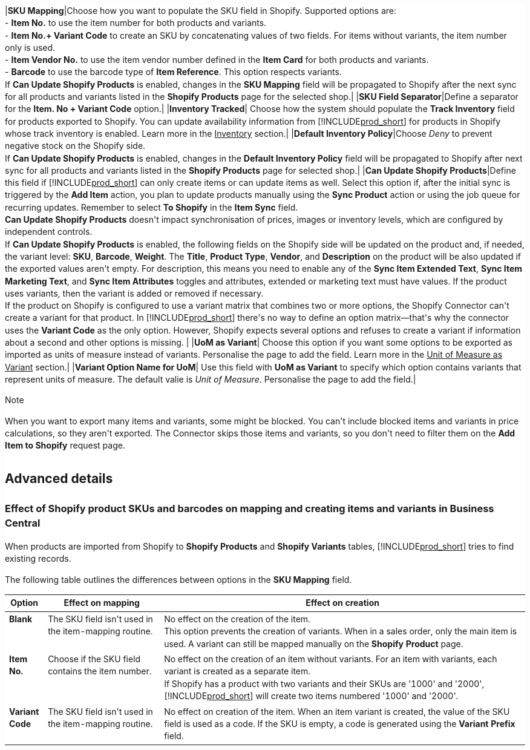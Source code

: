 |**SKU Mapping**|Choose how you want to populate the SKU field in Shopify. Supported options are:<br> - **Item No.** to use the item number for both products and variants.<br> - **Item No.+ Variant Code** to create an SKU by concatenating values of two fields. For items without variants, the item number only is used.<br>- **Item Vendor No.** to use the item vendor number defined in the **Item Card** for both products and variants.<br> - **Barcode** to use the barcode type of **Item Reference**. This option respects variants.<br>If **Can Update Shopify Products** is enabled, changes in the **SKU Mapping** field will be propagated to Shopify after the next sync for all products and variants listed in the **Shopify Products** page for the selected shop.|
|**SKU Field Separator**|Define a separator for the **Item. No + Variant Code** option.|
|**Inventory Tracked**| Choose how the system should populate the **Track Inventory** field for products exported to Shopify. You can update availability information from [!INCLUDE[prod_short](../includes/prod_short.md)] for products in Shopify whose track inventory is enabled. Learn more in the [Inventory](synchronize-items.md#sync-inventory-to-shopify) section.|
|**Default Inventory Policy**|Choose *Deny* to prevent negative stock on the Shopify side. <br>If **Can Update Shopify Products** is enabled, changes in the **Default Inventory Policy** field will be propagated to Shopify after next sync for all products and variants listed in the **Shopify Products** page for selected shop.|
|**Can Update Shopify Products**|Define this field if [!INCLUDE[prod_short](../includes/prod_short.md)] can only create items or can update items as well. Select this option if, after the initial sync is triggered by the **Add Item** action, you plan to update products manually using the **Sync Product** action or using the job queue for recurring updates. Remember to select **To Shopify** in the **Item Sync** field.<br>**Can Update Shopify Products** doesn't impact synchronisation of prices, images or inventory levels, which are configured by independent controls.<br>If **Can Update Shopify Products** is enabled, the following fields on the Shopify side will be updated on the product and, if needed, the variant level: **SKU**, **Barcode**, **Weight**. The **Title**, **Product Type**, **Vendor**, and **Description** on the product will be also updated if the exported values aren't empty. For description, this means you need to enable any of the **Sync Item Extended Text**, **Sync Item Marketing Text**, and **Sync Item Attributes** toggles and  attributes, extended or marketing text must have values. If the product uses variants, then the variant is added or removed if necessary. <br>If the product on Shopify is configured to use a variant matrix that combines two or more options, the Shopify Connector can't create a variant for that product. In [!INCLUDE[prod_short](../includes/prod_short.md)] there's no way to define an option matrix—that's why the connector uses the **Variant Code** as the only option. However, Shopify expects several options and refuses to create a variant if information about a second and other options is missing. |
|**UoM as Variant**| Choose this option if you want some options to be exported as imported as units of measure instead of variants. Personalise the page to add the field. Learn more in the [Unit of Measure as Variant](synchronize-items.md#unit-of-measure-as-variant) section.|
|**Variant Option Name for UoM**| Use this field with **UoM as Variant** to specify which option contains variants that represent units of measure. The default valie is *Unit of Measure*. Personalise the page to add the field.|

> [!NOTE]
> When you want to export many items and variants, some might be blocked. You can't include blocked items and variants in price calculations, so they aren't exported. The Connector skips those items and variants, so you don't need to filter them on the **Add Item to Shopify** request page.

## Advanced details

### Effect of Shopify product SKUs and barcodes on mapping and creating items and variants in Business Central

When products are imported from Shopify to **Shopify Products** and **Shopify Variants** tables, [!INCLUDE[prod_short](../includes/prod_short.md)] tries to find existing records.

The following table outlines the differences between options in the **SKU Mapping** field.

|Option|Effect on mapping|Effect on creation|
|------|-----------------|------------------|
|**Blank**|The SKU field isn't used in the item-mapping routine.|No effect on the creation of the item.<br>This option prevents the creation of variants. When in a sales order, only the main item is used. A variant can still be mapped manually on the **Shopify Product** page.|
|**Item No.**|Choose if the SKU field contains the item number.|No effect on the creation of an item without variants. For an item with variants, each variant is created as a separate item.<br>If Shopify has a product with two variants and their SKUs are '1000' and '2000', [!INCLUDE[prod_short](../includes/prod_short.md)] will create two items numbered '1000' and '2000'.|
|**Variant Code**|The SKU field isn't used in the item-mapping routine.|No effect on creation of the item. When an item variant is created, the value of the SKU field is used as a code. If the SKU is empty, a code is generated using the **Variant Prefix** field.|